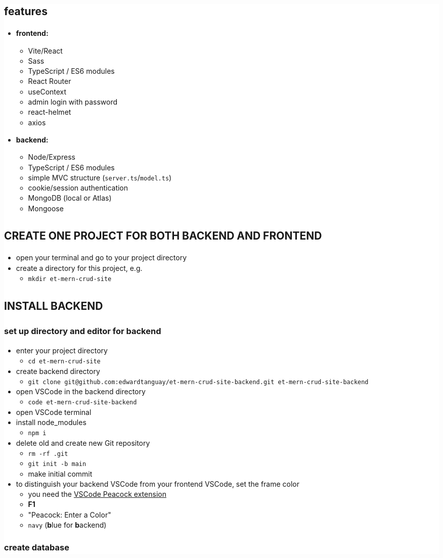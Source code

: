 ## features

- **frontend:** 
	- Vite/React
	- Sass
	- TypeScript / ES6 modules
	- React Router
	- useContext
	- admin login with password
	- react-helmet
	- axios 

- **backend:** 
	- Node/Express 
	- TypeScript / ES6 modules
	- simple MVC structure (`server.ts`/`model.ts`)
	- cookie/session authentication
	- MongoDB (local or Atlas)
	- Mongoose

## CREATE ONE PROJECT FOR BOTH BACKEND AND FRONTEND

- open your terminal and go to your project directory
- create a directory for this project, e.g.
  - `mkdir et-mern-crud-site`

## INSTALL BACKEND

### set up directory and editor for backend

- enter your project directory
  - `cd et-mern-crud-site`
- create backend directory
  - `git clone git@github.com:edwardtanguay/et-mern-crud-site-backend.git et-mern-crud-site-backend`
- open VSCode in the backend directory
  - `code et-mern-crud-site-backend`
- open VSCode terminal
- install node_modules
  - `npm i`
- delete old and create new Git repository
  - `rm -rf .git`
  - `git init -b main`
  - make initial commit
- to distinguish your backend VSCode from your frontend VSCode, set the frame color
  - you need the [VSCode Peacock extension](https://marketplace.visualstudio.com/items?itemName=johnpapa.vscode-peacock)
  - **F1**
  - "Peacock: Enter a Color"
  - `navy` (**b**lue for **b**ackend)

### create database
